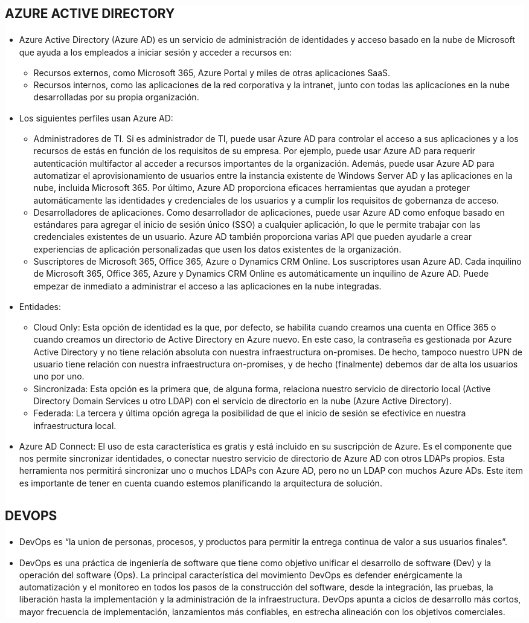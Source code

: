 
## AZURE ACTIVE DIRECTORY  

+ Azure Active Directory (Azure AD) es un servicio de administración de identidades y acceso basado en la nube de Microsoft que ayuda a los empleados a iniciar sesión y acceder a recursos en:
    - Recursos externos, como Microsoft 365, Azure Portal y miles de otras aplicaciones SaaS.
    - Recursos internos, como las aplicaciones de la red corporativa y la intranet, junto con todas las aplicaciones en la nube desarrolladas por su propia organización.

+ Los siguientes perfiles usan Azure AD:
    - Administradores de TI. Si es administrador de TI, puede usar Azure AD para controlar el acceso a sus aplicaciones y a los recursos de estás en función de los requisitos de su empresa. Por ejemplo, puede usar Azure AD para requerir autenticación multifactor al acceder a recursos importantes de la organización. Además, puede usar Azure AD para automatizar el aprovisionamiento de usuarios entre la instancia existente de Windows Server AD y las aplicaciones en la nube, incluida Microsoft 365. Por último, Azure AD proporciona eficaces herramientas que ayudan a proteger automáticamente las identidades y credenciales de los usuarios y a cumplir los requisitos de gobernanza de acceso.
    - Desarrolladores de aplicaciones. Como desarrollador de aplicaciones, puede usar Azure AD como enfoque basado en estándares para agregar el inicio de sesión único (SSO) a cualquier aplicación, lo que le permite trabajar con las credenciales existentes de un usuario. Azure AD también proporciona varias API que pueden ayudarle a crear experiencias de aplicación personalizadas que usen los datos existentes de la organización.
    - Suscriptores de Microsoft 365, Office 365, Azure o Dynamics CRM Online. Los suscriptores usan Azure AD. Cada inquilino de Microsoft 365, Office 365, Azure y Dynamics CRM Online es automáticamente un inquilino de Azure AD. Puede empezar de inmediato a administrar el acceso a las aplicaciones en la nube integradas.

+ Entidades:  
    - Cloud Only: Esta opción de identidad es la que, por defecto, se habilita cuando creamos una cuenta en Office 365 o cuando creamos un directorio de Active Directory en Azure nuevo. En este caso, la contraseña es gestionada por Azure Active Directory y no tiene relación absoluta con nuestra infraestructura on-promises. De hecho, tampoco nuestro UPN de usuario tiene relación con nuestra infraestructura on-promises, y de hecho (finalmente) debemos dar de alta los usuarios uno por uno.
    - Sincronizada: Esta opción es la primera que, de alguna forma, relaciona nuestro servicio de directorio local (Active Directory Domain Services u otro LDAP) con el servicio de directorio en la nube (Azure Active Directory).
    - Federada: La tercera y última opción agrega la posibilidad de que el inicio de sesión se efectivice en nuestra infraestructura local. 


+ Azure AD Connect: El uso de esta característica es gratis y está incluido en su suscripción de Azure. Es el componente que nos permite sincronizar identidades, o conectar nuestro servicio de directorio de Azure AD con otros LDAPs propios. Esta herramienta nos permitirá sincronizar uno o muchos LDAPs con Azure AD, pero no un LDAP con muchos Azure ADs. Este item es importante de tener en cuenta cuando estemos planificando la arquitectura de solución.



## DEVOPS  

+ DevOps es “la union de personas, procesos, y productos para permitir la entrega continua de valor a sus usuarios finales”.

+ DevOps es una práctica de ingeniería de software que tiene como objetivo unificar el desarrollo de software (Dev) y la operación del software (Ops). La principal característica del movimiento DevOps es defender enérgicamente la automatización y el monitoreo en todos los pasos de la construcción del software, desde la integración, las pruebas, la liberación hasta la implementación y la administración de la infraestructura. DevOps apunta a ciclos de desarrollo más cortos, mayor frecuencia de implementación, lanzamientos más confiables, en estrecha alineación con los objetivos comerciales.
